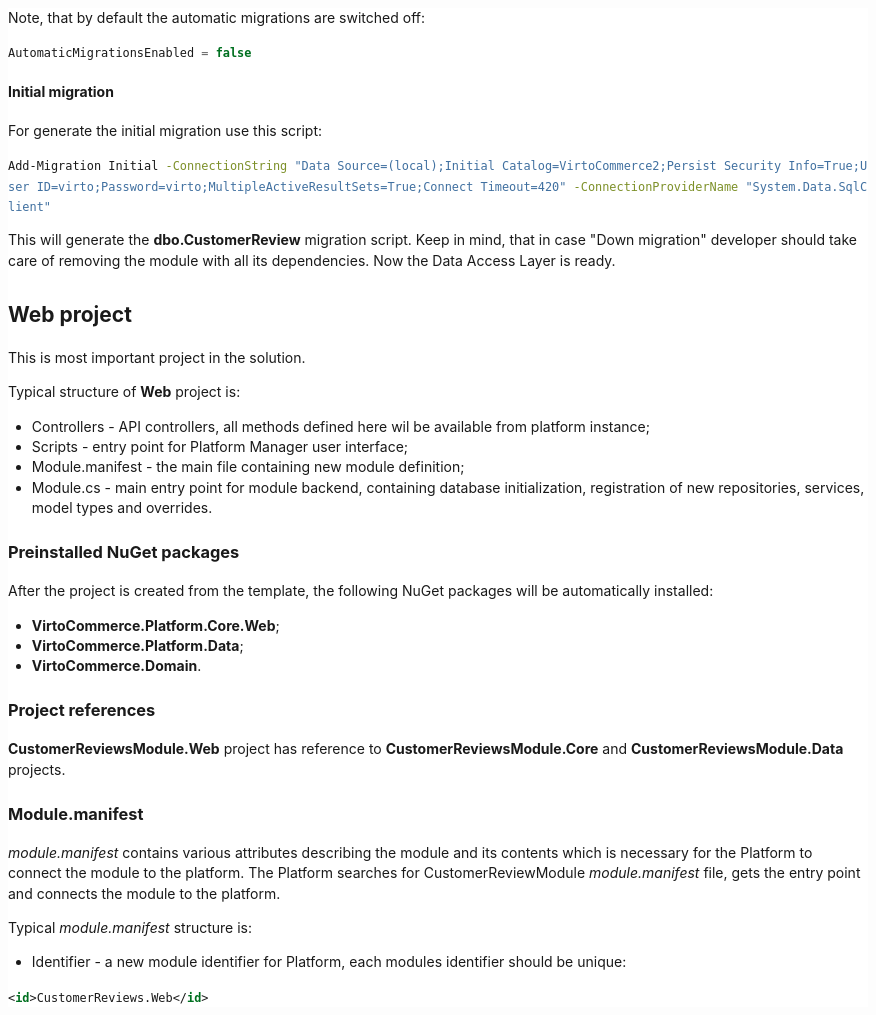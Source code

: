 Note, that by default the automatic migrations are switched off:

```c#
AutomaticMigrationsEnabled = false
```

#### Initial migration

For generate the initial migration use this script:

```cmd
Add-Migration Initial -ConnectionString "Data Source=(local);Initial Catalog=VirtoCommerce2;Persist Security Info=True;User ID=virto;Password=virto;MultipleActiveResultSets=True;Connect Timeout=420" -ConnectionProviderName "System.Data.SqlClient"
```

This will generate the **dbo.CustomerReview** migration script. Keep in mind, that in case "Down migration" developer should take care of removing the module with all its dependencies.
Now the Data Access Layer is ready.

## Web project

This is most important project in the solution.

Typical structure of **Web** project is:

* Controllers - API controllers, all methods defined here wil be available from platform instance;
* Scripts - entry point for Platform Manager user interface;
* Module.manifest - the main file containing new module definition;
* Module.cs - main entry point for module backend, containing database initialization, registration of new repositories, services, model types and overrides.

### Preinstalled NuGet packages

After the project is created from the template, the following NuGet packages will be automatically installed:

* **VirtoCommerce.Platform.Core.Web**;
* **VirtoCommerce.Platform.Data**;
* **VirtoCommerce.Domain**.

### Project references

**CustomerReviewsModule.Web** project has reference to **CustomerReviewsModule.Core** and **CustomerReviewsModule.Data** projects.

### Module.manifest

*module.manifest* contains various attributes describing the module and its contents which is necessary for the Platform to connect the module to the platform. The Platform searches for CustomerReviewModule *module.manifest* file, gets the entry point and connects the module to the platform.

Typical *module.manifest* structure is:

* Identifier - a new module identifier for Platform, each modules identifier should be unique:

```xml
<id>CustomerReviews.Web</id>
```
